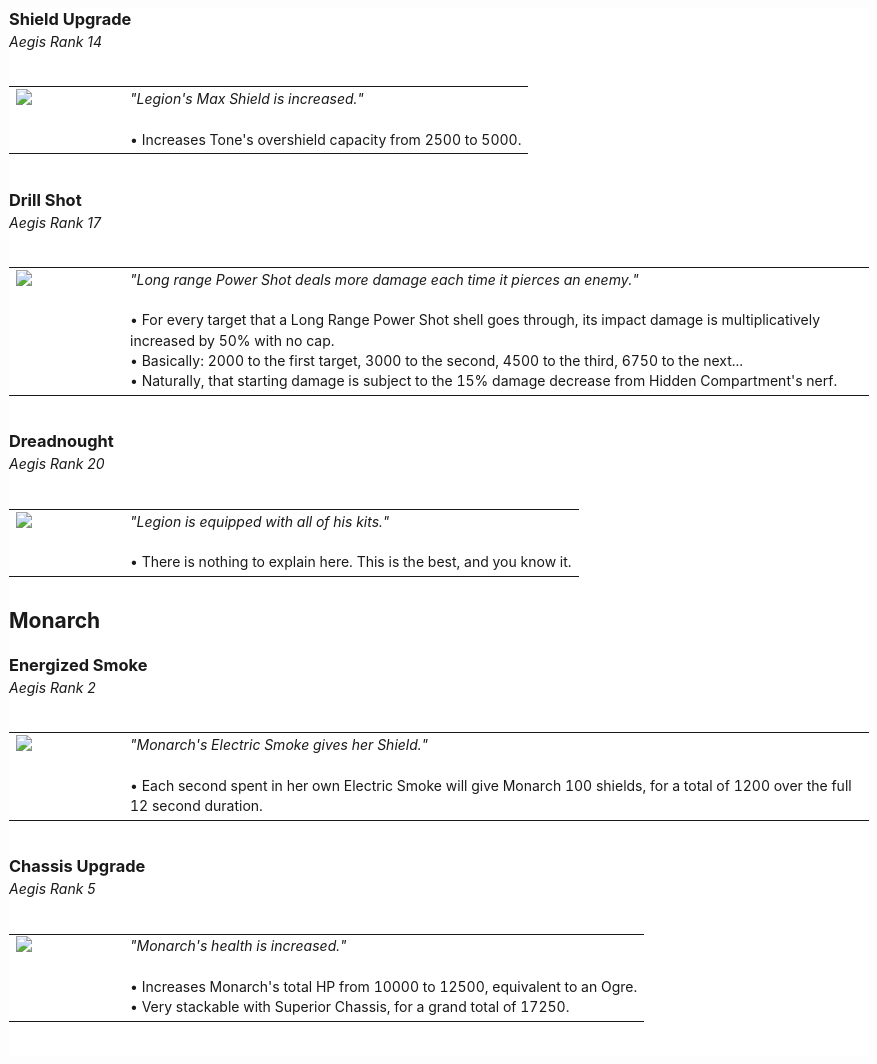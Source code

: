<h3 style="margin: 0px;">Shield Upgrade</h3>
<i>Aegis Rank 14</i><br/><br/>

<table style="border: hidden; text-align: left">
    <td width="100px"><img src="https://raw.githubusercontent.com/Syampuuh/syampuuh.github.io/master/Aegis/Legion/5.png" width="100px"></td>
    <td><i>"Legion's Max Shield is increased."</i><br/><br/>• Increases Tone's overshield capacity from 2500 to 5000.</td>
</table><br/>

<h3 style="margin: 0px;">Drill Shot</h3>
<i>Aegis Rank 17</i><br/><br/>

<table style="border: hidden; text-align: left">
    <td width="100px"><img src="https://raw.githubusercontent.com/Syampuuh/syampuuh.github.io/master/Aegis/Legion/6.png" width="100px"></td>
    <td><i>"Long range Power Shot deals more damage each time it pierces an enemy."</i><br/><br/>• For every target that a Long Range Power Shot shell goes through, its impact damage is multiplicatively increased by 50% with no cap.<br/>• Basically: 2000 to the first target, 3000 to the second, 4500 to the third, 6750 to the next...<br/>• Naturally, that starting damage is subject to the 15% damage decrease from Hidden Compartment's nerf.</td>
</table><br/>

<h3 style="margin: 0px;">Dreadnought</h3>
<i>Aegis Rank 20</i><br/><br/>

<table style="border: hidden; text-align: left">
    <td width="100px"><img src="https://raw.githubusercontent.com/Syampuuh/syampuuh.github.io/master/Aegis/Legion/7.png" width="100px"></td>
    <td><i>"Legion is equipped with all of his kits."</i><br/><br/>• There is nothing to explain here. This is the best, and you know it.</td>
</table>

## Monarch

<h3 style="margin: 0px;">Energized Smoke</h3>
<i>Aegis Rank 2</i><br/><br/>

<table style="border: hidden; text-align: left">
    <td width="100px"><img src="https://raw.githubusercontent.com/Syampuuh/syampuuh.github.io/master/Aegis/Monarch/1.png" width="100px"></td>
    <td><i>"Monarch's Electric Smoke gives her Shield."</i><br/><br/>• Each second spent in her own Electric Smoke will give Monarch 100 shields, for a total of 1200 over the full 12 second duration.</td>
</table><br/>

<h3 style="margin: 0px;">Chassis Upgrade</h3>
<i>Aegis Rank 5</i><br/><br/>

<table style="border: hidden; text-align: left">
    <td width="100px"><img src="https://raw.githubusercontent.com/Syampuuh/syampuuh.github.io/master/Aegis/Monarch/2.png" width="100px"></td>
    <td><i>"Monarch's health is increased."</i><br/><br/>• Increases Monarch's total HP from 10000 to 12500, equivalent to an Ogre.<br/>• Very stackable with Superior Chassis, for a grand total of 17250.</td>
</table><br/>
